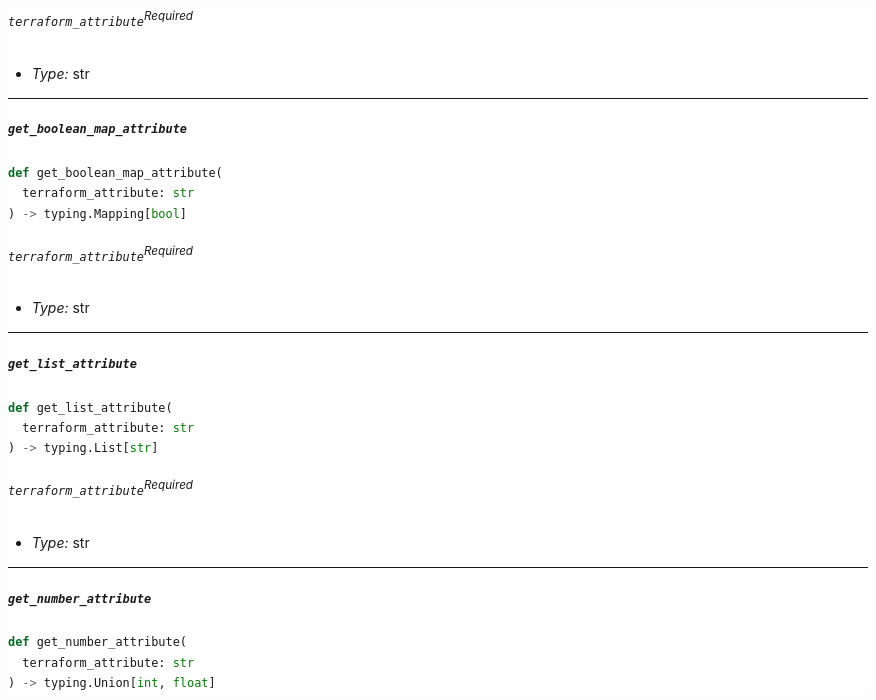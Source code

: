 ###### `terraform_attribute`<sup>Required</sup> <a name="terraform_attribute" id="@cdktf/provider-azurerm.mysqlFlexibleServer.MysqlFlexibleServer.getBooleanAttribute.parameter.terraformAttribute"></a>

- *Type:* str

---

##### `get_boolean_map_attribute` <a name="get_boolean_map_attribute" id="@cdktf/provider-azurerm.mysqlFlexibleServer.MysqlFlexibleServer.getBooleanMapAttribute"></a>

```python
def get_boolean_map_attribute(
  terraform_attribute: str
) -> typing.Mapping[bool]
```

###### `terraform_attribute`<sup>Required</sup> <a name="terraform_attribute" id="@cdktf/provider-azurerm.mysqlFlexibleServer.MysqlFlexibleServer.getBooleanMapAttribute.parameter.terraformAttribute"></a>

- *Type:* str

---

##### `get_list_attribute` <a name="get_list_attribute" id="@cdktf/provider-azurerm.mysqlFlexibleServer.MysqlFlexibleServer.getListAttribute"></a>

```python
def get_list_attribute(
  terraform_attribute: str
) -> typing.List[str]
```

###### `terraform_attribute`<sup>Required</sup> <a name="terraform_attribute" id="@cdktf/provider-azurerm.mysqlFlexibleServer.MysqlFlexibleServer.getListAttribute.parameter.terraformAttribute"></a>

- *Type:* str

---

##### `get_number_attribute` <a name="get_number_attribute" id="@cdktf/provider-azurerm.mysqlFlexibleServer.MysqlFlexibleServer.getNumberAttribute"></a>

```python
def get_number_attribute(
  terraform_attribute: str
) -> typing.Union[int, float]
```
